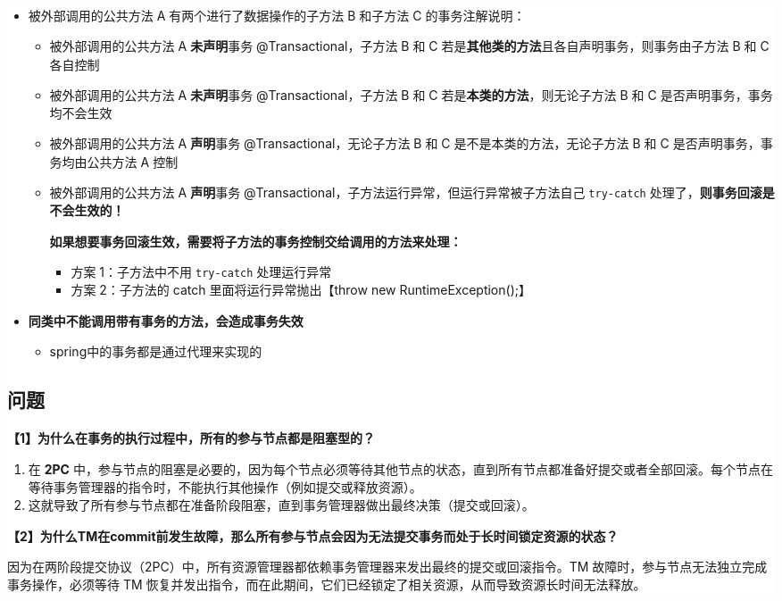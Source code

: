 - 被外部调用的公共方法 A 有两个进行了数据操作的子方法 B 和子方法 C 的事务注解说明：

    - 被外部调用的公共方法 A **未声明**事务 @Transactional，子方法 B 和 C 若是**其他类的方法**且各自声明事务，则事务由子方法 B 和 C 各自控制

    - 被外部调用的公共方法 A **未声明**事务 @Transactional，子方法 B 和 C 若是**本类的方法**，则无论子方法 B 和 C 是否声明事务，事务均不会生效

    - 被外部调用的公共方法 A **声明**事务 @Transactional，无论子方法 B 和 C 是不是本类的方法，无论子方法 B 和 C 是否声明事务，事务均由公共方法 A 控制

    - 被外部调用的公共方法 A **声明**事务 @Transactional，子方法运行异常，但运行异常被子方法自己 `try-catch` 处理了，**则事务回滚是不会生效的！**

      **如果想要事务回滚生效，需要将子方法的事务控制交给调用的方法来处理：**

        - 方案 1：子方法中不用 `try-catch` 处理运行异常
        - 方案 2：子方法的 catch 里面将运行异常抛出【throw new RuntimeException();】
    
- **同类中不能调用带有事务的方法，会造成事务失效**

    - spring中的事务都是通过代理来实现的

## 问题

**【1】为什么在事务的执行过程中，所有的参与节点都是阻塞型的？**

1. 在 **2PC** 中，参与节点的阻塞是必要的，因为每个节点必须等待其他节点的状态，直到所有节点都准备好提交或者全部回滚。每个节点在等待事务管理器的指令时，不能执行其他操作（例如提交或释放资源）。
2. 这就导致了所有参与节点都在准备阶段阻塞，直到事务管理器做出最终决策（提交或回滚）。

**【2】为什么TM在commit前发生故障，那么所有参与节点会因为无法提交事务而处于长时间锁定资源的状态？**

因为在两阶段提交协议（2PC）中，所有资源管理器都依赖事务管理器来发出最终的提交或回滚指令。TM 故障时，参与节点无法独立完成事务操作，必须等待 TM 恢复并发出指令，而在此期间，它们已经锁定了相关资源，从而导致资源长时间无法释放。

